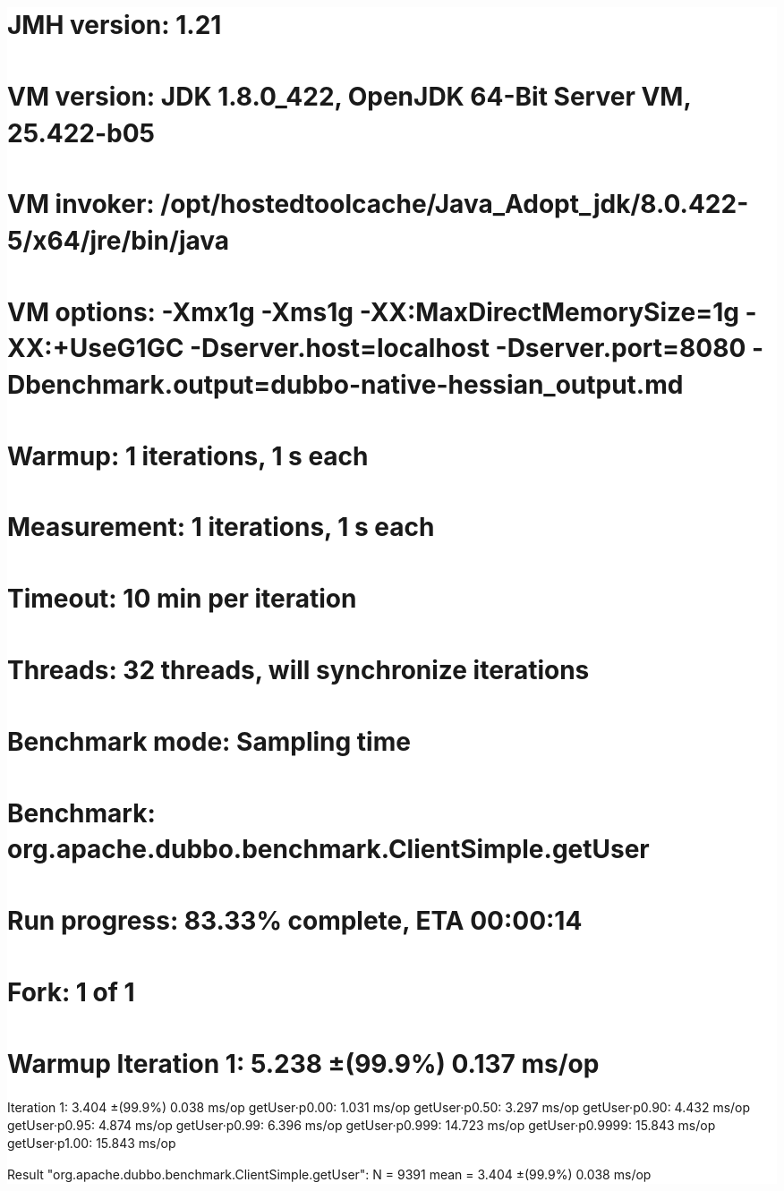 # JMH version: 1.21
# VM version: JDK 1.8.0_422, OpenJDK 64-Bit Server VM, 25.422-b05
# VM invoker: /opt/hostedtoolcache/Java_Adopt_jdk/8.0.422-5/x64/jre/bin/java
# VM options: -Xmx1g -Xms1g -XX:MaxDirectMemorySize=1g -XX:+UseG1GC -Dserver.host=localhost -Dserver.port=8080 -Dbenchmark.output=dubbo-native-hessian_output.md
# Warmup: 1 iterations, 1 s each
# Measurement: 1 iterations, 1 s each
# Timeout: 10 min per iteration
# Threads: 32 threads, will synchronize iterations
# Benchmark mode: Sampling time
# Benchmark: org.apache.dubbo.benchmark.ClientSimple.getUser

# Run progress: 83.33% complete, ETA 00:00:14
# Fork: 1 of 1
# Warmup Iteration   1: 5.238 ±(99.9%) 0.137 ms/op
Iteration   1: 3.404 ±(99.9%) 0.038 ms/op
                 getUser·p0.00:   1.031 ms/op
                 getUser·p0.50:   3.297 ms/op
                 getUser·p0.90:   4.432 ms/op
                 getUser·p0.95:   4.874 ms/op
                 getUser·p0.99:   6.396 ms/op
                 getUser·p0.999:  14.723 ms/op
                 getUser·p0.9999: 15.843 ms/op
                 getUser·p1.00:   15.843 ms/op



Result "org.apache.dubbo.benchmark.ClientSimple.getUser":
  N = 9391
  mean =      3.404 ±(99.9%) 0.038 ms/op

